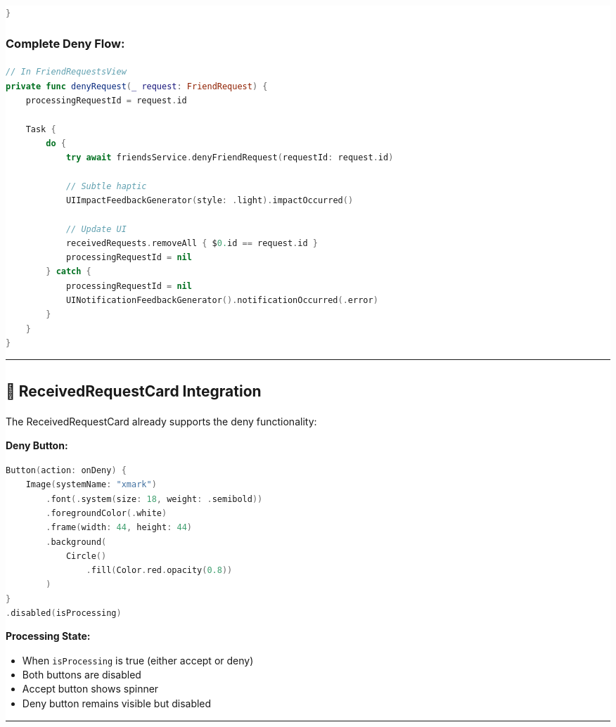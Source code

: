 ```swift
}
```

### **Complete Deny Flow:**
```swift
// In FriendRequestsView
private func denyRequest(_ request: FriendRequest) {
    processingRequestId = request.id
    
    Task {
        do {
            try await friendsService.denyFriendRequest(requestId: request.id)
            
            // Subtle haptic
            UIImpactFeedbackGenerator(style: .light).impactOccurred()
            
            // Update UI
            receivedRequests.removeAll { $0.id == request.id }
            processingRequestId = nil
        } catch {
            processingRequestId = nil
            UINotificationFeedbackGenerator().notificationOccurred(.error)
        }
    }
}
```

---

## 🔄 ReceivedRequestCard Integration

The ReceivedRequestCard already supports the deny functionality:

**Deny Button:**
```swift
Button(action: onDeny) {
    Image(systemName: "xmark")
        .font(.system(size: 18, weight: .semibold))
        .foregroundColor(.white)
        .frame(width: 44, height: 44)
        .background(
            Circle()
                .fill(Color.red.opacity(0.8))
        )
}
.disabled(isProcessing)
```

**Processing State:**
- When `isProcessing` is true (either accept or deny)
- Both buttons are disabled
- Accept button shows spinner
- Deny button remains visible but disabled

---